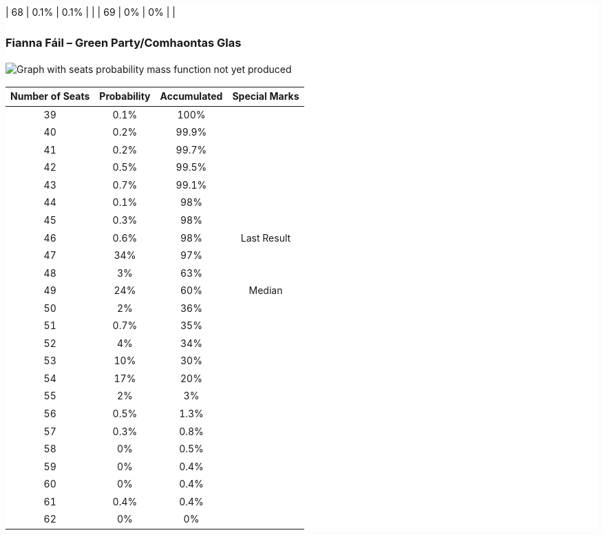| 68 | 0.1% | 0.1% |  |
| 69 | 0% | 0% |  |

### Fianna Fáil – Green Party/Comhaontas Glas

![Graph with seats probability mass function not yet produced](2018-10-16-BehaviourandAttitudes-coalitions-seats-pmf-ff–gp.png "Seats Probability Mass Function")

| Number of Seats | Probability | Accumulated | Special Marks |
|:---------------:|:-----------:|:-----------:|:-------------:|
| 39 | 0.1% | 100% |  |
| 40 | 0.2% | 99.9% |  |
| 41 | 0.2% | 99.7% |  |
| 42 | 0.5% | 99.5% |  |
| 43 | 0.7% | 99.1% |  |
| 44 | 0.1% | 98% |  |
| 45 | 0.3% | 98% |  |
| 46 | 0.6% | 98% | Last Result |
| 47 | 34% | 97% |  |
| 48 | 3% | 63% |  |
| 49 | 24% | 60% | Median |
| 50 | 2% | 36% |  |
| 51 | 0.7% | 35% |  |
| 52 | 4% | 34% |  |
| 53 | 10% | 30% |  |
| 54 | 17% | 20% |  |
| 55 | 2% | 3% |  |
| 56 | 0.5% | 1.3% |  |
| 57 | 0.3% | 0.8% |  |
| 58 | 0% | 0.5% |  |
| 59 | 0% | 0.4% |  |
| 60 | 0% | 0.4% |  |
| 61 | 0.4% | 0.4% |  |
| 62 | 0% | 0% |  |

